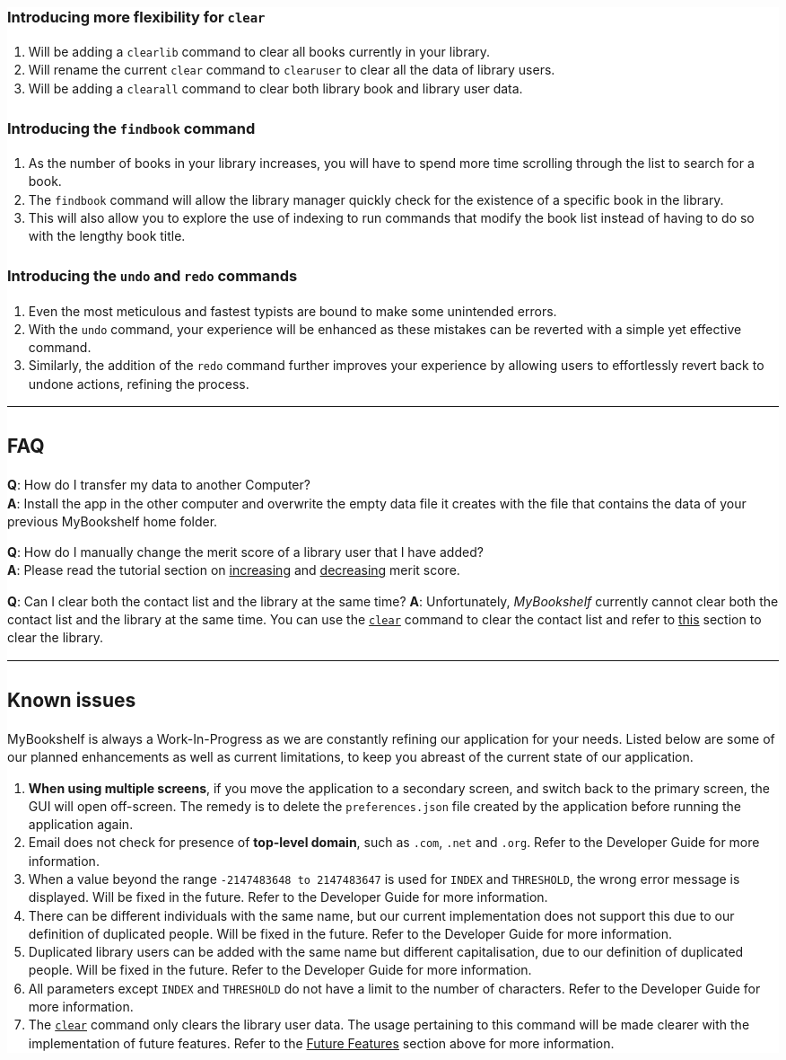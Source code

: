 ### Introducing more flexibility for `clear`
1. Will be adding a `clearlib` command to clear all books currently in your library.
2. Will rename the current `clear` command to `clearuser` to clear all the data of library users.
3. Will be adding a `clearall` command to clear both library book and library user data.

### Introducing the `findbook` command
1. As the number of books in your library increases, you will have to spend more time scrolling through the list to search for a book.
2. The `findbook` command will allow the library manager quickly check for the existence of a specific book in the library.
3. This will also allow you to explore the use of indexing to run commands that modify the book list instead of having to do so with the lengthy book title.

### Introducing the `undo` and `redo` commands
1. Even the most meticulous and fastest typists are bound to make some unintended errors.
2. With the `undo` command, your experience will be enhanced as these mistakes can be reverted with a simple yet effective command.
3. Similarly, the addition of the `redo` command further improves your experience by allowing users to effortlessly revert back to undone actions, refining the process.

--------------------------------------------------------------------------------------------------------------------

## FAQ

**Q**: How do I transfer my data to another Computer?<br>
**A**: Install the app in the other computer and overwrite the empty data file it creates with the file that contains the data of your previous MyBookshelf home folder.

**Q**: How do I manually change the merit score of a library user that I have added?<br>
**A**: Please read the tutorial section on [increasing](#how-to-increase-merit-score-of-a-library-user) and [decreasing](#how-to-decrease-merit-score-of-a-library-user) merit score.

**Q**: Can I clear both the contact list and the library at the same time?
**A**: Unfortunately, *MyBookshelf* currently cannot clear both the contact list and the library at the same time. You can use the [`clear`](#clearing-all-library-users--clear) command to clear the contact list and refer to [this](#how-to-clear-the-whole-library) section to clear the library.

--------------------------------------------------------------------------------------------------------------------

## Known issues

MyBookshelf is always a Work-In-Progress as we are constantly refining our application for your needs. Listed below are some of our planned enhancements as well as current limitations, to keep you abreast of the current state of our application.

1. **When using multiple screens**, if you move the application to a secondary screen, and switch back to the primary screen, the GUI will open off-screen. The remedy is to delete the `preferences.json` file created by the application before running the application again.
2. Email does not check for presence of **top-level domain**, such as `.com`, `.net` and `.org`. Refer to the Developer Guide for more information.
3. When a value beyond the range `-2147483648 to 2147483647` is used for `INDEX` and `THRESHOLD`, the wrong error message is displayed. Will be fixed in the future. Refer to the Developer Guide for more information.
4. There can be different individuals with the same name, but our current implementation does not support this due to our definition of duplicated people. Will be fixed in the future. Refer to the Developer Guide for more information.
5. Duplicated library users can be added with the same name but different capitalisation, due to our definition of duplicated people. Will be fixed in the future. Refer to the Developer Guide for more information.
6. All parameters except `INDEX` and `THRESHOLD` do not have a limit to the number of characters. Refer to the Developer Guide for more information.
7. The [`clear`](#clearing-all-library-users--clear) command only clears the library user data. The usage pertaining to this command will be made clearer with the implementation of future features. Refer to the [Future Features](#future-features) section above for more information.